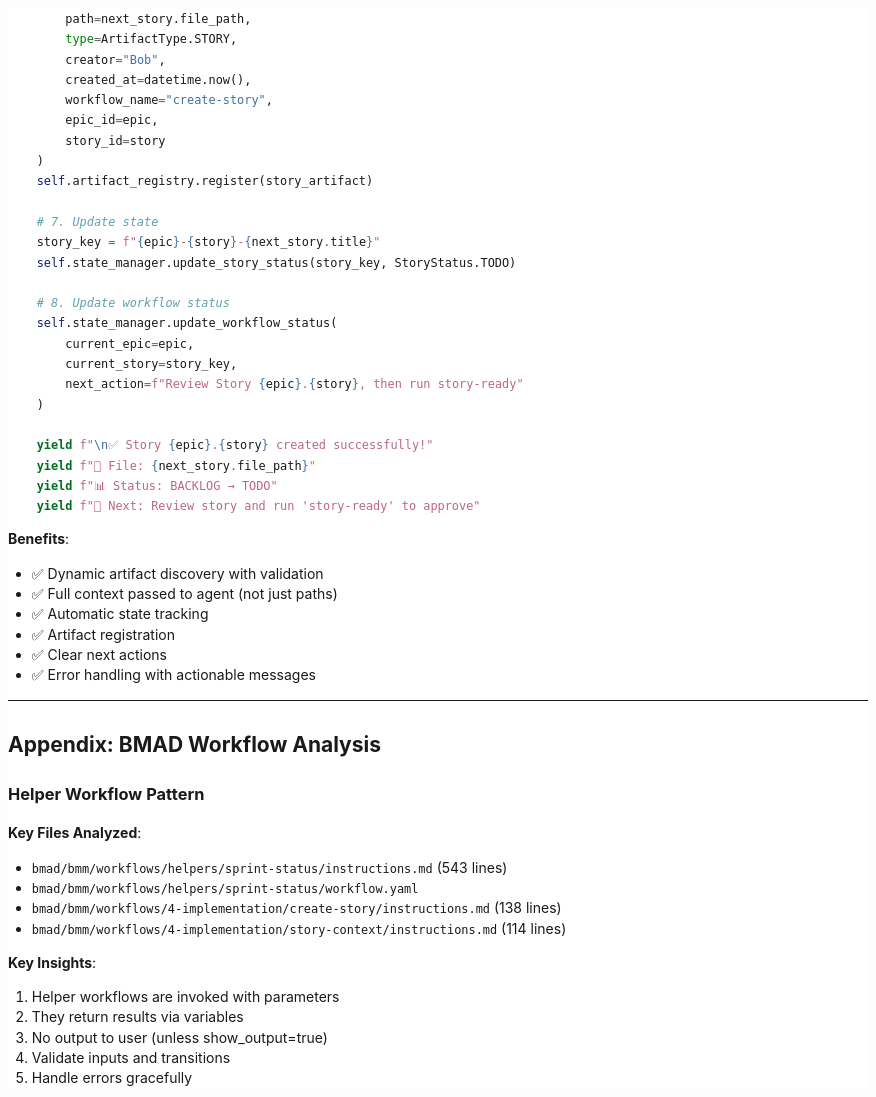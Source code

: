 ```python
        path=next_story.file_path,
        type=ArtifactType.STORY,
        creator="Bob",
        created_at=datetime.now(),
        workflow_name="create-story",
        epic_id=epic,
        story_id=story
    )
    self.artifact_registry.register(story_artifact)

    # 7. Update state
    story_key = f"{epic}-{story}-{next_story.title}"
    self.state_manager.update_story_status(story_key, StoryStatus.TODO)

    # 8. Update workflow status
    self.state_manager.update_workflow_status(
        current_epic=epic,
        current_story=story_key,
        next_action=f"Review Story {epic}.{story}, then run story-ready"
    )

    yield f"\n✅ Story {epic}.{story} created successfully!"
    yield f"📁 File: {next_story.file_path}"
    yield f"📊 Status: BACKLOG → TODO"
    yield f"🎯 Next: Review story and run 'story-ready' to approve"
```

**Benefits**:
- ✅ Dynamic artifact discovery with validation
- ✅ Full context passed to agent (not just paths)
- ✅ Automatic state tracking
- ✅ Artifact registration
- ✅ Clear next actions
- ✅ Error handling with actionable messages

---

## Appendix: BMAD Workflow Analysis

### Helper Workflow Pattern

**Key Files Analyzed**:
- `bmad/bmm/workflows/helpers/sprint-status/instructions.md` (543 lines)
- `bmad/bmm/workflows/helpers/sprint-status/workflow.yaml`
- `bmad/bmm/workflows/4-implementation/create-story/instructions.md` (138 lines)
- `bmad/bmm/workflows/4-implementation/story-context/instructions.md` (114 lines)

**Key Insights**:
1. Helper workflows are invoked with parameters
2. They return results via variables
3. No output to user (unless show_output=true)
4. Validate inputs and transitions
5. Handle errors gracefully
